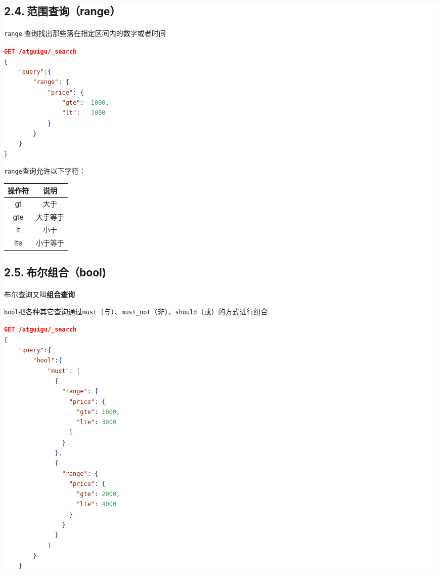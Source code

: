 ```json
```



## 2.4. 范围查询（range）

`range` 查询找出那些落在指定区间内的数字或者时间

```json
GET /atguigu/_search
{
    "query":{
        "range": {
            "price": {
                "gte":  1000,
                "lt":   3000
            }
    	}
    }
}
```

`range`查询允许以下字符：

| 操作符 |   说明   |
| :----: | :------: |
|   gt   |   大于   |
|  gte   | 大于等于 |
|   lt   |   小于   |
|  lte   | 小于等于 |



## 2.5. 布尔组合（bool)

布尔查询又叫**组合查询**

`bool`把各种其它查询通过`must`（与）、`must_not`（非）、`should`（或）的方式进行组合

```json
GET /atguigu/_search
{
    "query":{
        "bool":{
        	"must": [
        	  {
        	    "range": {
        	      "price": {
        	        "gte": 1000,
        	        "lte": 3000
        	      }
        	    }
        	  },
        	  {
        	    "range": {
        	      "price": {
        	        "gte": 2000,
        	        "lte": 4000
        	      }
        	    }
        	  }
        	]
        }
    }
```